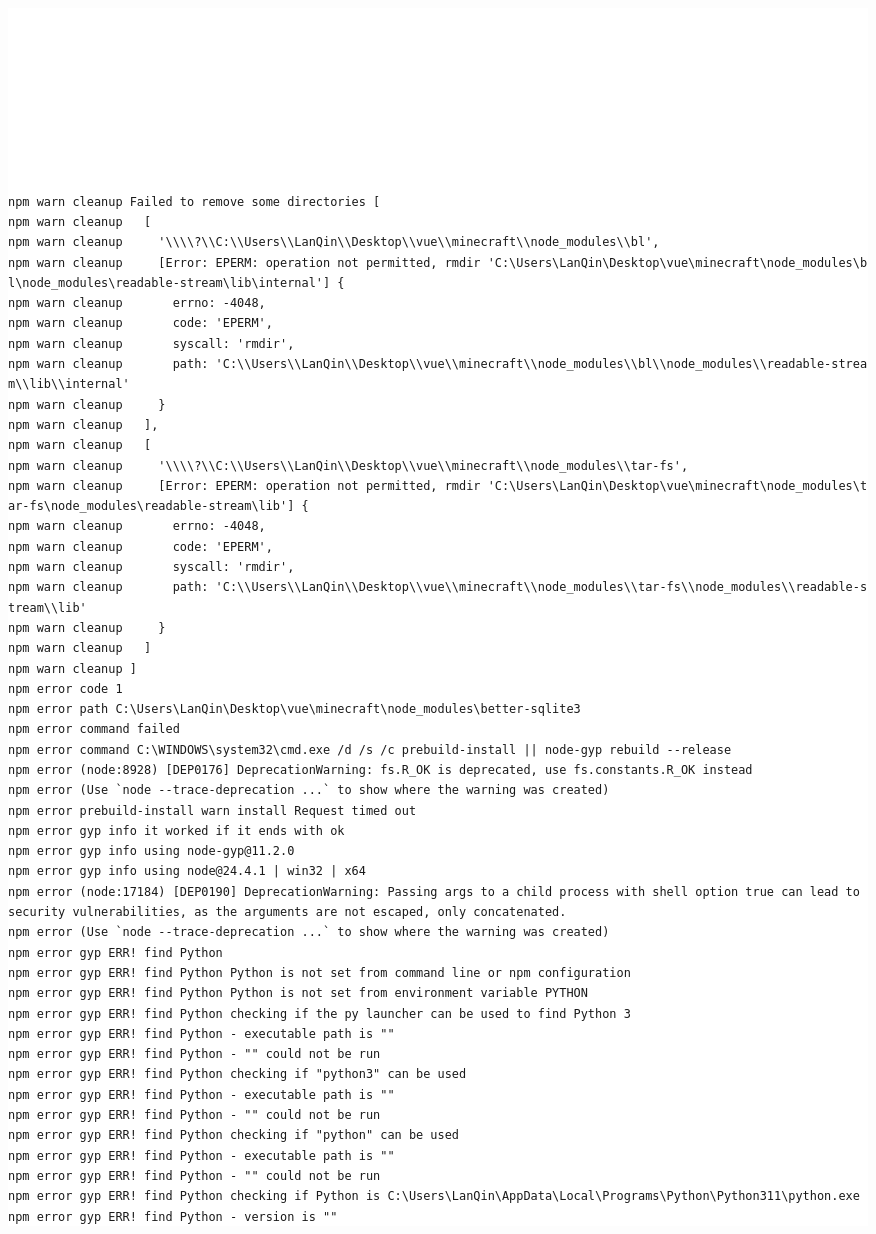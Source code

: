 ```









npm warn cleanup Failed to remove some directories [
npm warn cleanup   [
npm warn cleanup     '\\\\?\\C:\\Users\\LanQin\\Desktop\\vue\\minecraft\\node_modules\\bl',
npm warn cleanup     [Error: EPERM: operation not permitted, rmdir 'C:\Users\LanQin\Desktop\vue\minecraft\node_modules\bl\node_modules\readable-stream\lib\internal'] {
npm warn cleanup       errno: -4048,
npm warn cleanup       code: 'EPERM',
npm warn cleanup       syscall: 'rmdir',
npm warn cleanup       path: 'C:\\Users\\LanQin\\Desktop\\vue\\minecraft\\node_modules\\bl\\node_modules\\readable-stream\\lib\\internal'
npm warn cleanup     }
npm warn cleanup   ],
npm warn cleanup   [
npm warn cleanup     '\\\\?\\C:\\Users\\LanQin\\Desktop\\vue\\minecraft\\node_modules\\tar-fs',
npm warn cleanup     [Error: EPERM: operation not permitted, rmdir 'C:\Users\LanQin\Desktop\vue\minecraft\node_modules\tar-fs\node_modules\readable-stream\lib'] {
npm warn cleanup       errno: -4048,
npm warn cleanup       code: 'EPERM',
npm warn cleanup       syscall: 'rmdir',
npm warn cleanup       path: 'C:\\Users\\LanQin\\Desktop\\vue\\minecraft\\node_modules\\tar-fs\\node_modules\\readable-stream\\lib'
npm warn cleanup     }
npm warn cleanup   ]
npm warn cleanup ]
npm error code 1
npm error path C:\Users\LanQin\Desktop\vue\minecraft\node_modules\better-sqlite3
npm error command failed
npm error command C:\WINDOWS\system32\cmd.exe /d /s /c prebuild-install || node-gyp rebuild --release
npm error (node:8928) [DEP0176] DeprecationWarning: fs.R_OK is deprecated, use fs.constants.R_OK instead
npm error (Use `node --trace-deprecation ...` to show where the warning was created)
npm error prebuild-install warn install Request timed out
npm error gyp info it worked if it ends with ok
npm error gyp info using node-gyp@11.2.0
npm error gyp info using node@24.4.1 | win32 | x64
npm error (node:17184) [DEP0190] DeprecationWarning: Passing args to a child process with shell option true can lead to security vulnerabilities, as the arguments are not escaped, only concatenated.
npm error (Use `node --trace-deprecation ...` to show where the warning was created)
npm error gyp ERR! find Python
npm error gyp ERR! find Python Python is not set from command line or npm configuration        
npm error gyp ERR! find Python Python is not set from environment variable PYTHON
npm error gyp ERR! find Python checking if the py launcher can be used to find Python 3        
npm error gyp ERR! find Python - executable path is ""
npm error gyp ERR! find Python - "" could not be run
npm error gyp ERR! find Python checking if "python3" can be used
npm error gyp ERR! find Python - executable path is ""
npm error gyp ERR! find Python - "" could not be run
npm error gyp ERR! find Python checking if "python" can be used
npm error gyp ERR! find Python - executable path is ""
npm error gyp ERR! find Python - "" could not be run
npm error gyp ERR! find Python checking if Python is C:\Users\LanQin\AppData\Local\Programs\Python\Python311\python.exe
npm error gyp ERR! find Python - version is ""
```